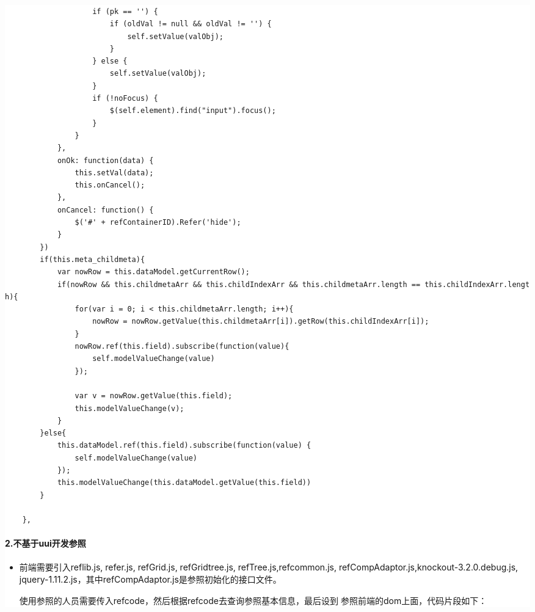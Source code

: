 						if (pk == '') {
							if (oldVal != null && oldVal != '') {
								self.setValue(valObj);
							}
						} else {
							self.setValue(valObj);
						}
						if (!noFocus) {
							$(self.element).find("input").focus();
						}
					}
				},
				onOk: function(data) {
					this.setVal(data);
					this.onCancel();
				},
				onCancel: function() {
					$('#' + refContainerID).Refer('hide');
				}
			})
			if(this.meta_childmeta){
				var nowRow = this.dataModel.getCurrentRow();
				if(nowRow && this.childmetaArr && this.childIndexArr && this.childmetaArr.length == this.childIndexArr.length){ 
					for(var i = 0; i < this.childmetaArr.length; i++){
						nowRow = nowRow.getValue(this.childmetaArr[i]).getRow(this.childIndexArr[i]);
					}
					nowRow.ref(this.field).subscribe(function(value){
						self.modelValueChange(value)
					});

					var v = nowRow.getValue(this.field);
					this.modelValueChange(v);
				}
			}else{
				this.dataModel.ref(this.field).subscribe(function(value) {
					self.modelValueChange(value)
				});
				this.modelValueChange(this.dataModel.getValue(this.field))
			}

		},
		

		


#### 2.不基于uui开发参照 ####
- 前端需要引入reflib.js, refer.js, refGrid.js, refGridtree.js, refTree.js,refcommon.js, refCompAdaptor.js,knockout-3.2.0.debug.js, jquery-1.11.2.js，其中refCompAdaptor.js是参照初始化的接口文件。


	使用参照的人员需要传入refcode，然后根据refcode去查询参照基本信息，最后设到
	参照前端的dom上面，代码片段如下：
